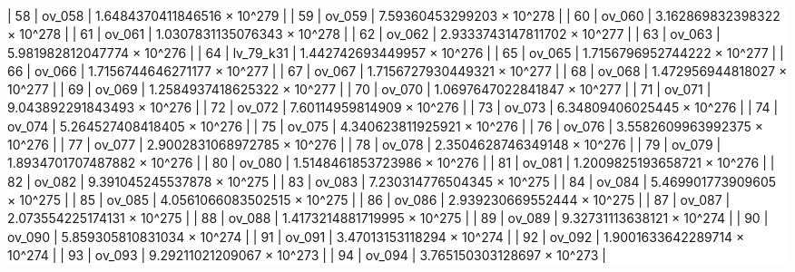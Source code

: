 | 58 | ov_058 | 1.6484370411846516 × 10^279 |
| 59 | ov_059 | 7.59360453299203 × 10^278 |
| 60 | ov_060 | 3.162869832398322 × 10^278 |
| 61 | ov_061 | 1.0307831135076343 × 10^278 |
| 62 | ov_062 | 2.9333743147811702 × 10^277 |
| 63 | ov_063 | 5.981982812047774 × 10^276 |
| 64 | lv_79_k31 | 1.442742693449957 × 10^276 |
| 65 | ov_065 | 1.7156796952744222 × 10^277 |
| 66 | ov_066 | 1.7156744646271177 × 10^277 |
| 67 | ov_067 | 1.7156727930449321 × 10^277 |
| 68 | ov_068 | 1.472956944818027 × 10^277 |
| 69 | ov_069 | 1.2584937418625322 × 10^277 |
| 70 | ov_070 | 1.0697647022841847 × 10^277 |
| 71 | ov_071 | 9.043892291843493 × 10^276 |
| 72 | ov_072 | 7.60114959814909 × 10^276 |
| 73 | ov_073 | 6.34809406025445 × 10^276 |
| 74 | ov_074 | 5.264527408418405 × 10^276 |
| 75 | ov_075 | 4.340623811925921 × 10^276 |
| 76 | ov_076 | 3.5582609963992375 × 10^276 |
| 77 | ov_077 | 2.9002831068972785 × 10^276 |
| 78 | ov_078 | 2.3504628746349148 × 10^276 |
| 79 | ov_079 | 1.8934701707487882 × 10^276 |
| 80 | ov_080 | 1.5148461853723986 × 10^276 |
| 81 | ov_081 | 1.2009825193658721 × 10^276 |
| 82 | ov_082 | 9.391045245537878 × 10^275 |
| 83 | ov_083 | 7.230314776504345 × 10^275 |
| 84 | ov_084 | 5.469901773909605 × 10^275 |
| 85 | ov_085 | 4.0561066083502515 × 10^275 |
| 86 | ov_086 | 2.939230669552444 × 10^275 |
| 87 | ov_087 | 2.073554225174131 × 10^275 |
| 88 | ov_088 | 1.4173214881719995 × 10^275 |
| 89 | ov_089 | 9.32731113638121 × 10^274 |
| 90 | ov_090 | 5.859305810831034 × 10^274 |
| 91 | ov_091 | 3.47013153118294 × 10^274 |
| 92 | ov_092 | 1.9001633642289714 × 10^274 |
| 93 | ov_093 | 9.29211021209067 × 10^273 |
| 94 | ov_094 | 3.765150303128697 × 10^273 |